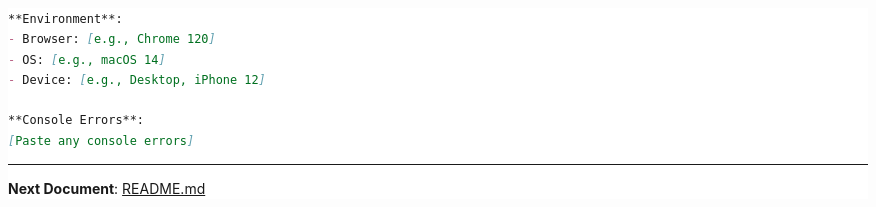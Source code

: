 ```markdown
**Environment**:
- Browser: [e.g., Chrome 120]
- OS: [e.g., macOS 14]
- Device: [e.g., Desktop, iPhone 12]

**Console Errors**:
[Paste any console errors]
```

---

**Next Document**: [README.md](./README.md)
